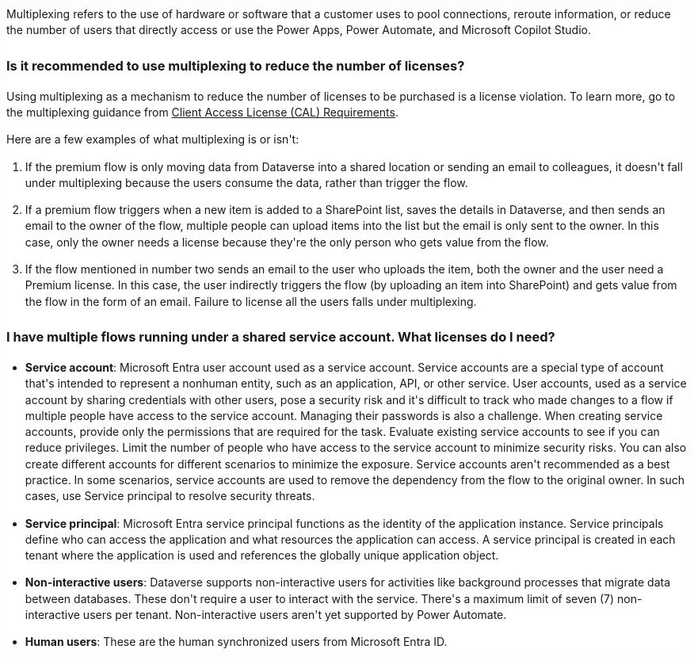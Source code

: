 Multiplexing refers to the use of hardware or software that a customer uses to pool connections, reroute information, or reduce the number of users that directly access or use the Power Apps, Power Automate, and Microsoft Copilot Studio. 

### Is it recommended to use multiplexing to reduce the number of licenses?

Using multiplexing as a mechanism to reduce the number of licenses to be purchased is a license violation. To learn more, go to the multiplexing guidance from [Client Access License (CAL) Requirements](https://download.microsoft.com/download/3/D/4/3D42BDC2-6725-4B29-B75A-A5B04179958B/Licensing_Brief_PLT_Multiplexing.pdf).

Here are a few examples of what multiplexing is or isn't:

1. If the premium flow is only moving data from Dataverse into a shared location or sending an email to colleagues, it doesn't fall under multiplexing because the users consume the data, rather than trigger the flow.

1. If a premium flow triggers when a new item is added to a SharePoint list, saves the details in Dataverse, and then sends an email to the owner of the flow, multiple people can upload items into the list but the email is only sent to the owner. In this case, only the owner needs a license because they're the only person who gets value from the flow.

1. If the flow mentioned in number two sends an email to the user who uploads the item, both the owner and the user need a Premium license. In this case, the user  indirectly triggers the flow (by uploading an item into SharePoint) and gets value from the flow in the form of an email. Failure to license all the users falls under multiplexing.  

### I have multiple flows running under a shared service account. What licenses do I need?

- **Service account**: Microsoft Entra user account used as a service account. Service accounts are a special type of account that's intended to represent a nonhuman entity, such as an application, API, or other service. User accounts, used as a service account by sharing credentials with other users, pose a security risk and it's difficult to track who made changes to a flow if multiple people have access to the service account. Managing their passwords is also a challenge.  When creating service accounts, provide only the permissions that are required for the task. Evaluate existing service accounts to see if you can reduce privileges. Limit the number of people who have access to the service account to minimize security risks. You can also create different accounts for different scenarios to minimize the exposure. Service accounts aren't recommended as a best practice. In some scenarios, service accounts are used to remove the dependency from the flow to the original owner. In such cases, use Service principal to resolve security threats.

- **Service principal**: Microsoft Entra service principal functions as the identity of the application instance. Service principals define who can access the application and what resources the application can access. A service principal is created in each tenant where the application is used and references the globally unique application object.

- **Non-interactive users**: Dataverse supports non-interactive users for activities like background processes that migrate data between databases. These don't require a user to interact with the service. There's a maximum limit of seven (7) non-interactive users per tenant. Non-interactive users aren't yet supported by Power Automate.

- **Human users**: These are the human synchronized users from Microsoft Entra ID.
